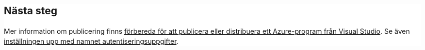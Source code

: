 ## <a name="next-steps"></a>Nästa steg
Mer information om publicering finns [förbereda för att publicera eller distribuera ett Azure-program från Visual Studio](vs-azure-tools-cloud-service-publish-set-up-required-services-in-visual-studio.md). Se även [inställningen upp med namnet autentiseringsuppgifter](vs-azure-tools-setting-up-named-authentication-credentials.md).
